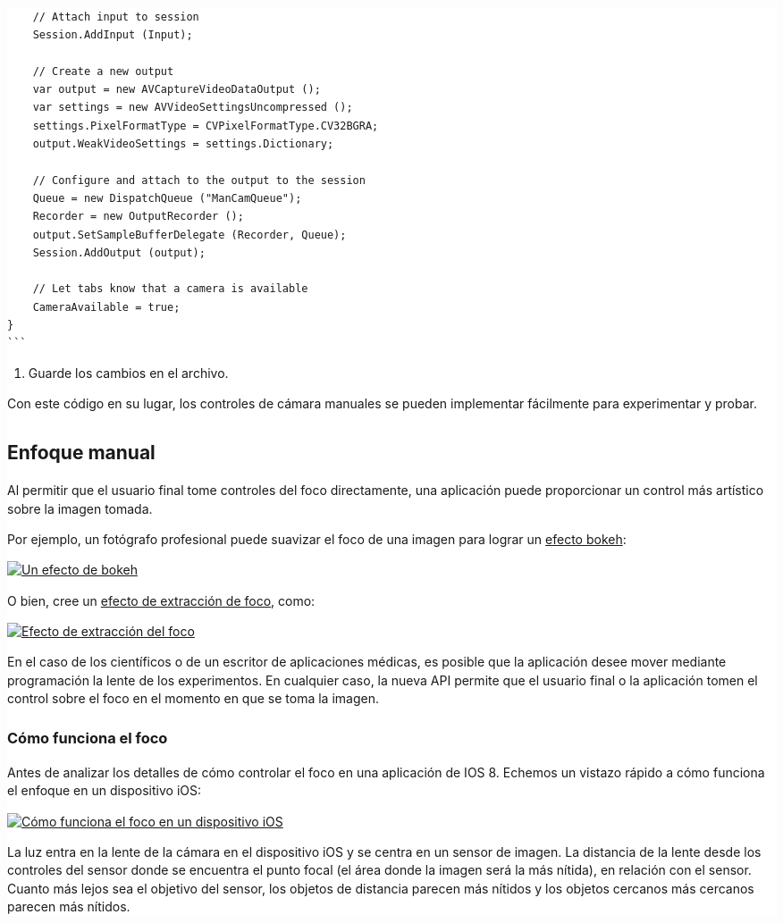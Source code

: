         // Attach input to session
        Session.AddInput (Input);

        // Create a new output
        var output = new AVCaptureVideoDataOutput ();
        var settings = new AVVideoSettingsUncompressed ();
        settings.PixelFormatType = CVPixelFormatType.CV32BGRA;
        output.WeakVideoSettings = settings.Dictionary;

        // Configure and attach to the output to the session
        Queue = new DispatchQueue ("ManCamQueue");
        Recorder = new OutputRecorder ();
        output.SetSampleBufferDelegate (Recorder, Queue);
        Session.AddOutput (output);

        // Let tabs know that a camera is available
        CameraAvailable = true;
    }
    ```

1. Guarde los cambios en el archivo.

Con este código en su lugar, los controles de cámara manuales se pueden implementar fácilmente para experimentar y probar.

## <a name="manual-focus"></a>Enfoque manual

Al permitir que el usuario final tome controles del foco directamente, una aplicación puede proporcionar un control más artístico sobre la imagen tomada.

Por ejemplo, un fotógrafo profesional puede suavizar el foco de una imagen para lograr un [efecto bokeh](https://en.wikipedia.org/wiki/Bokeh):

[![Un efecto de bokeh](intro-to-manual-camera-controls-images/image2.png)](intro-to-manual-camera-controls-images/image2.png#lightbox)

O bien, cree un [efecto de extracción de foco](http://www.mediacollege.com/video/camera/focus/pull.html), como:

[![Efecto de extracción del foco](intro-to-manual-camera-controls-images/image3.png)](intro-to-manual-camera-controls-images/image3.png#lightbox)

En el caso de los científicos o de un escritor de aplicaciones médicas, es posible que la aplicación desee mover mediante programación la lente de los experimentos. En cualquier caso, la nueva API permite que el usuario final o la aplicación tomen el control sobre el foco en el momento en que se toma la imagen.

### <a name="how-focus-works"></a>Cómo funciona el foco

Antes de analizar los detalles de cómo controlar el foco en una aplicación de IOS 8. Echemos un vistazo rápido a cómo funciona el enfoque en un dispositivo iOS:

[![Cómo funciona el foco en un dispositivo iOS](intro-to-manual-camera-controls-images/image4.png)](intro-to-manual-camera-controls-images/image4.png#lightbox)

La luz entra en la lente de la cámara en el dispositivo iOS y se centra en un sensor de imagen. La distancia de la lente desde los controles del sensor donde se encuentra el punto focal (el área donde la imagen será la más nítida), en relación con el sensor. Cuanto más lejos sea el objetivo del sensor, los objetos de distancia parecen más nítidos y los objetos cercanos más cercanos parecen más nítidos.
